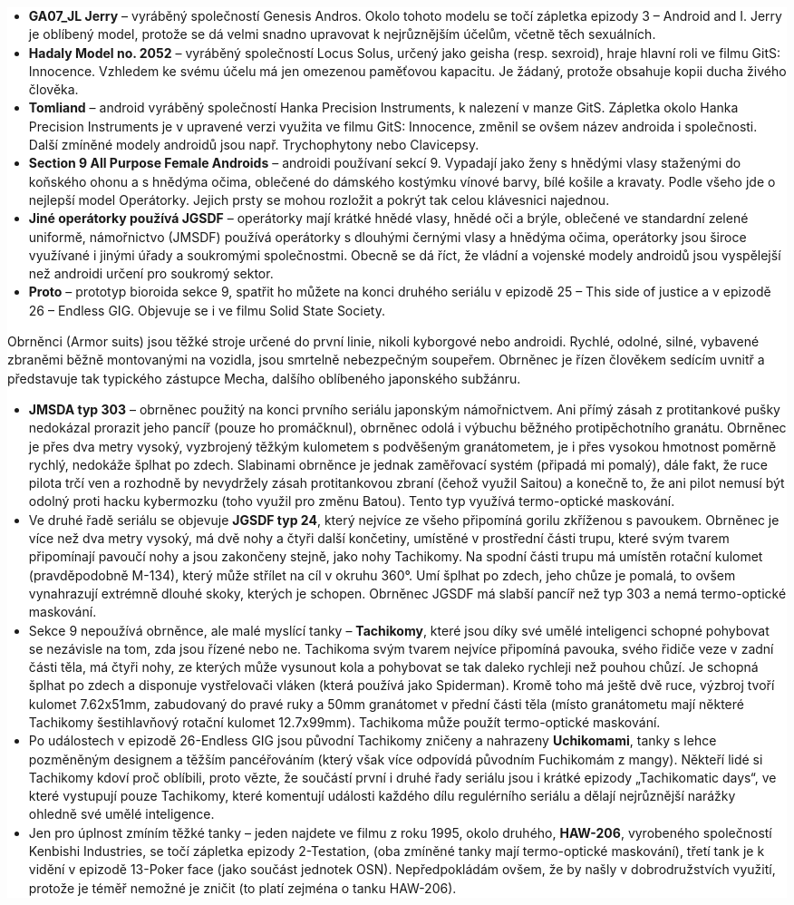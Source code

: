 *   __GA07_JL Jerry__ – vyráběný společností Genesis Andros. Okolo tohoto modelu se točí zápletka epizody 3 – Android and I. Jerry je oblíbený model, protože se dá velmi snadno upravovat k nejrůznějším účelům, včetně těch sexuálních.
*   __Hadaly Model no. 2052__ – vyráběný společností Locus Solus, určený jako geisha (resp. sexroid), hraje hlavní roli ve filmu GitS: Innocence. Vzhledem ke svému účelu má jen omezenou paměťovou kapacitu. Je žádaný, protože obsahuje kopii ducha živého člověka.
*   __Tomliand__ – android vyráběný společností Hanka Precision Instruments, k nalezení v manze GitS. Zápletka okolo Hanka Precision Instruments je v upravené verzi využita ve filmu GitS: Innocence, změnil se ovšem název androida i společnosti. Další zmíněné modely androidů jsou např. Trychophytony nebo Clavicepsy.
*   __Section 9 All Purpose Female Androids__ – androidi používaní sekcí 9\. Vypadají jako ženy s hnědými vlasy staženými do koňského ohonu a s hnědýma očima, oblečené do dámského kostýmku vínové barvy, bílé košile a kravaty. Podle všeho jde o nejlepší model Operátorky. Jejich prsty se mohou rozložit a pokrýt tak celou klávesnici najednou.
*   __Jiné operátorky používá JGSDF__ – operátorky mají krátké hnědé vlasy, hnědé oči a brýle, oblečené ve standardní zelené uniformě, námořnictvo (JMSDF) používá operátorky s dlouhými černými vlasy a hnědýma očima, operátorky jsou široce využívané i jinými úřady a soukromými společnostmi. Obecně se dá říct, že vládní a vojenské modely androidů jsou vyspělejší než androidi určení pro soukromý sektor.
*   __Proto__ – prototyp bioroida sekce 9, spatřit ho můžete na konci druhého seriálu v epizodě 25 – This side of justice a v epizodě 26 – Endless GIG. Objevuje se i ve filmu Solid State Society.

Obrněnci (Armor suits) jsou těžké stroje určené do první linie, nikoli kyborgové nebo androidi. Rychlé, odolné, silné, vybavené zbraněmi běžně montovanými na vozidla, jsou smrtelně nebezpečným soupeřem. Obrněnec je řízen člověkem sedícím uvnitř a představuje tak typického zástupce Mecha, dalšího oblíbeného japonského subžánru.

*   __JMSDA typ 303__ – obrněnec použitý na konci prvního seriálu japonským námořnictvem. Ani přímý zásah z protitankové pušky nedokázal prorazit jeho pancíř (pouze ho promáčknul), obrněnec odolá i výbuchu běžného protipěchotního granátu. Obrněnec je přes dva metry vysoký, vyzbrojený těžkým kulometem s podvěšeným granátometem, je i přes vysokou hmotnost poměrně rychlý, nedokáže šplhat po zdech. Slabinami obrněnce je jednak zaměřovací systém (připadá mi pomalý), dále fakt, že ruce pilota trčí ven a rozhodně by nevydržely zásah protitankovou zbraní (čehož využil Saitou) a konečně to, že ani pilot nemusí být odolný proti hacku kybermozku (toho využil pro změnu Batou). Tento typ využívá termo-optické maskování.
*   Ve druhé řadě seriálu se objevuje __JGSDF typ 24__, který nejvíce ze všeho připomíná gorilu zkříženou s pavoukem. Obrněnec je více než dva metry vysoký, má dvě nohy a čtyři další končetiny, umístěné v prostřední části trupu, které svým tvarem připomínají pavoučí nohy a jsou zakončeny stejně, jako nohy Tachikomy. Na spodní části trupu má umístěn rotační kulomet (pravděpodobně M-134), který může střílet na cíl v okruhu 360°. Umí šplhat po zdech, jeho chůze je pomalá, to ovšem vynahrazují extrémně dlouhé skoky, kterých je schopen. Obrněnec JGSDF má slabší pancíř než typ 303 a nemá termo-optické maskování.
*   Sekce 9 nepoužívá obrněnce, ale malé myslící tanky – __Tachikomy__, které jsou díky své umělé inteligenci schopné pohybovat se nezávisle na tom, zda jsou řízené nebo ne. Tachikoma svým tvarem nejvíce připomíná pavouka, svého řidiče veze v zadní části těla, má čtyři nohy, ze kterých může vysunout kola a pohybovat se tak daleko rychleji než pouhou chůzí. Je schopná šplhat po zdech a disponuje vystřelovači vláken (která používá jako Spiderman). Kromě toho má ještě dvě ruce, výzbroj tvoří kulomet 7.62x51mm, zabudovaný do pravé ruky a 50mm granátomet v přední části těla (místo granátometu mají některé Tachikomy šestihlavňový rotační kulomet 12.7x99mm). Tachikoma může použít termo-optické maskování.
*   Po událostech v epizodě 26-Endless GIG jsou původní Tachikomy zničeny a nahrazeny __Uchikomami__, tanky s lehce pozměněným designem a těžším pancéřováním (který však více odpovídá původním Fuchikomám z mangy). Někteří lidé si Tachikomy kdoví proč oblíbili, proto vězte, že součástí první i druhé řady seriálu jsou i krátké epizody „Tachikomatic days“, ve které vystupují pouze Tachikomy, které komentují události každého dílu regulérního seriálu a dělají nejrůznější narážky ohledně své umělé inteligence.
*   Jen pro úplnost zmíním těžké tanky – jeden najdete ve filmu z roku 1995, okolo druhého, __HAW-206__, vyrobeného společností Kenbishi Industries, se točí zápletka epizody 2-Testation, (oba zmíněné tanky mají termo-optické maskování), třetí tank je k vidění v epizodě 13-Poker face (jako součást jednotek OSN). Nepředpokládám ovšem, že by našly v dobrodružstvích využití, protože je téměř nemožné je zničit (to platí zejména o tanku HAW-206).
